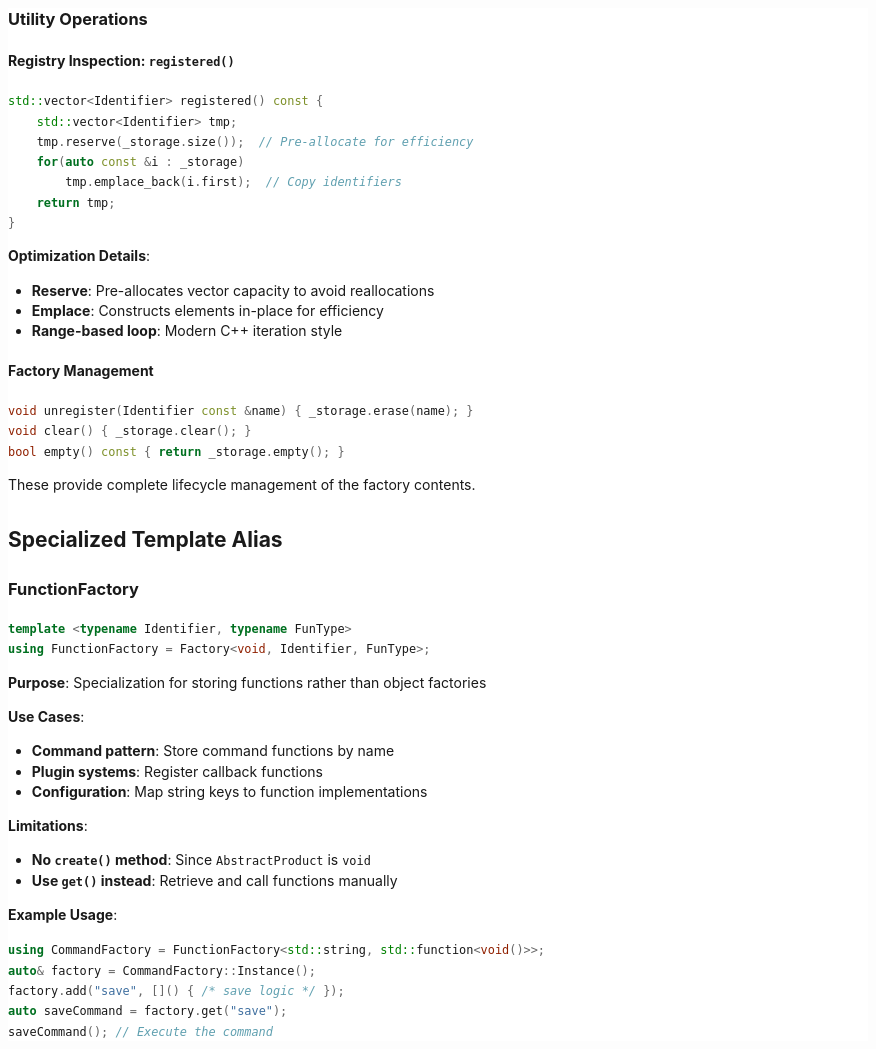 ### Utility Operations

#### Registry Inspection: `registered()`
```cpp
std::vector<Identifier> registered() const {
    std::vector<Identifier> tmp;
    tmp.reserve(_storage.size());  // Pre-allocate for efficiency
    for(auto const &i : _storage)
        tmp.emplace_back(i.first);  // Copy identifiers
    return tmp;
}
```

**Optimization Details**:
- **Reserve**: Pre-allocates vector capacity to avoid reallocations
- **Emplace**: Constructs elements in-place for efficiency
- **Range-based loop**: Modern C++ iteration style

#### Factory Management
```cpp
void unregister(Identifier const &name) { _storage.erase(name); }
void clear() { _storage.clear(); }
bool empty() const { return _storage.empty(); }
```

These provide complete lifecycle management of the factory contents.

## Specialized Template Alias

### FunctionFactory

```cpp
template <typename Identifier, typename FunType>
using FunctionFactory = Factory<void, Identifier, FunType>;
```

**Purpose**: Specialization for storing functions rather than object factories

**Use Cases**:
- **Command pattern**: Store command functions by name
- **Plugin systems**: Register callback functions
- **Configuration**: Map string keys to function implementations

**Limitations**:
- **No `create()` method**: Since `AbstractProduct` is `void`
- **Use `get()` instead**: Retrieve and call functions manually

**Example Usage**:
```cpp
using CommandFactory = FunctionFactory<std::string, std::function<void()>>;
auto& factory = CommandFactory::Instance();
factory.add("save", []() { /* save logic */ });
auto saveCommand = factory.get("save");
saveCommand(); // Execute the command
```
